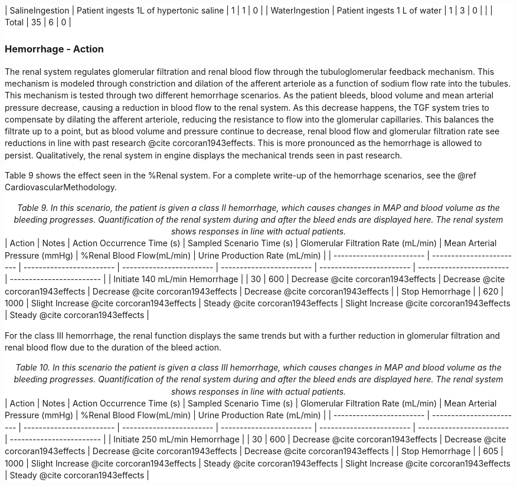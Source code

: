 |	SalineIngestion	|	Patient ingests 1L of hypertonic saline	|<span class="success">	1	</span>|<span class="warning">	1	</span>|<span class="danger">	0	</span>|
|	WaterIngestion	|	Patient ingests 1 L of water	|<span class="success">	1	</span>|<span class="warning">	3	</span>|<span class="danger">	0	</span>|
|		|	Total	|<span class="success">	35	</span>|<span class="warning">	6	</span>|<span class="danger">	0	</span>|

### Hemorrhage - Action

The renal system regulates glomerular filtration and renal blood flow through the tubuloglomerular feedback mechanism. This mechanism is modeled through constriction and dilation of the afferent arteriole as a function of sodium flow rate into the tubules. This mechanism is tested through two different hemorrhage scenarios. As the patient bleeds, blood volume and mean arterial pressure decrease, causing a reduction in blood flow to the renal system. As this decrease happens, the TGF system tries to compensate by dilating the afferent arteriole, reducing the resistance to flow into the glomerular capillaries. This balances the filtrate up to a point, but as blood volume and pressure continue to decrease, renal blood flow and glomerular filtration rate see reductions in line with past research @cite corcoran1943effects. This is more pronounced as the hemorrhage is allowed to persist. Qualitatively, the renal system in engine displays the mechanical trends seen in past research.

Table 9 shows the effect seen in the %Renal system. For a complete write-up of the hemorrhage scenarios, see the @ref CardiovascularMethodology.

<center>
<i>
Table 9. In this scenario, the patient is given a class II hemorrhage, which causes changes in MAP and blood volume as the bleeding progresses.
Quantification of the renal system during and after the bleed ends are displayed here. The renal system shows responses in line with actual patients.
</i>
</center>
|	Action	|	Notes	|	Action Occurrence Time (s)	|	Sampled Scenario Time (s)	|	Glomerular Filtration Rate (mL/min)	|	Mean Arterial Pressure (mmHg)	|	%Renal Blood Flow(mL/min)	|	Urine Production Rate (mL/min)	|
|	------------------------	|	------------------------	|	------------------------	|	------------------------	|	------------------------	|	------------------------	|	------------------------	|	------------------------	|
|	Initiate 140 mL/min Hemorrhage	|		|	30	|	600	|<span class="success">	Decrease @cite corcoran1943effects	</span>|<span class="success">	Decrease @cite corcoran1943effects	</span>|<span class="success">	Decrease @cite corcoran1943effects	</span>|<span class="success">	Decrease @cite corcoran1943effects	</span>|
|	Stop Hemorrhage	|		|	620	|	1000	|<span class="success">	Slight Increase @cite corcoran1943effects	</span>|<span class="success">	Steady @cite corcoran1943effects	</span>|<span class="success">	Slight Increase @cite corcoran1943effects	</span>|<span class="success">	Steady @cite corcoran1943effects	</span>|

For the class III hemorrhage, the renal function displays the same trends but with a further reduction in glomerular filtration and renal blood flow due to the duration of the bleed action.

<center>
<i>
Table 10. In this scenario the patient is given a class III hemorrhage, which causes changes in MAP and blood volume as the bleeding progresses.
Quantification of the renal system during and after the bleed ends are displayed here. The renal system shows responses in line with actual patients.
</i>
</center>
|	Action	|	Notes	|	Action Occurrence Time (s)	|	Sampled Scenario Time (s)	|	Glomerular Filtration Rate (mL/min)	|	Mean Arterial Pressure (mmHg)	|	%Renal Blood Flow(mL/min)	|	Urine Production Rate (mL/min)	|
|	------------------------	|	------------------------	|	------------------------	|	------------------------	|	------------------------	|	------------------------	|	------------------------	|	------------------------	|
|	Initiate 250 mL/min Hemorrhage	|		|	30	|	600	|<span class="success">	Decrease @cite corcoran1943effects	</span>|<span class="success">	Decrease @cite corcoran1943effects	</span>|<span class="success">	Decrease @cite corcoran1943effects	</span>|<span class="success">	Decrease @cite corcoran1943effects	</span>|
|	Stop Hemorrhage	|		|	605	|	1000	|<span class="success">	Slight Increase @cite corcoran1943effects	</span>|<span class="success">	Steady @cite corcoran1943effects	</span>|<span class="success">	Slight Increase @cite corcoran1943effects	</span>|<span class="success">	Steady @cite corcoran1943effects</span>	</span>|
